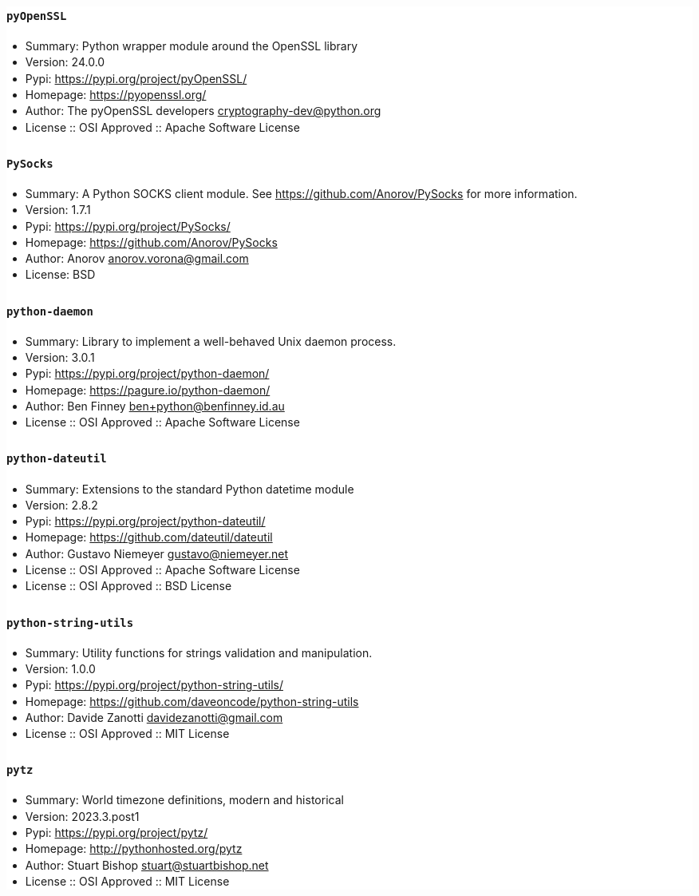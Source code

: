 ### `pyOpenSSL`

* Summary: Python wrapper module around the OpenSSL library
* Version: 24.0.0
* Pypi: https://pypi.org/project/pyOpenSSL/
* Homepage: https://pyopenssl.org/
* Author: The pyOpenSSL developers cryptography-dev@python.org
* License :: OSI Approved :: Apache Software License

### `PySocks`

* Summary: A Python SOCKS client module. See https://github.com/Anorov/PySocks for more information.
* Version: 1.7.1
* Pypi: https://pypi.org/project/PySocks/
* Homepage: https://github.com/Anorov/PySocks
* Author: Anorov anorov.vorona@gmail.com
* License: BSD

### `python-daemon`

* Summary: Library to implement a well-behaved Unix daemon process.
* Version: 3.0.1
* Pypi: https://pypi.org/project/python-daemon/
* Homepage: https://pagure.io/python-daemon/
* Author: Ben Finney ben+python@benfinney.id.au
* License :: OSI Approved :: Apache Software License

### `python-dateutil`

* Summary: Extensions to the standard Python datetime module
* Version: 2.8.2
* Pypi: https://pypi.org/project/python-dateutil/
* Homepage: https://github.com/dateutil/dateutil
* Author: Gustavo Niemeyer gustavo@niemeyer.net
* License :: OSI Approved :: Apache Software License
* License :: OSI Approved :: BSD License

### `python-string-utils`

* Summary: Utility functions for strings validation and manipulation.
* Version: 1.0.0
* Pypi: https://pypi.org/project/python-string-utils/
* Homepage: https://github.com/daveoncode/python-string-utils
* Author: Davide Zanotti davidezanotti@gmail.com
* License :: OSI Approved :: MIT License

### `pytz`

* Summary: World timezone definitions, modern and historical
* Version: 2023.3.post1
* Pypi: https://pypi.org/project/pytz/
* Homepage: http://pythonhosted.org/pytz
* Author: Stuart Bishop stuart@stuartbishop.net
* License :: OSI Approved :: MIT License
